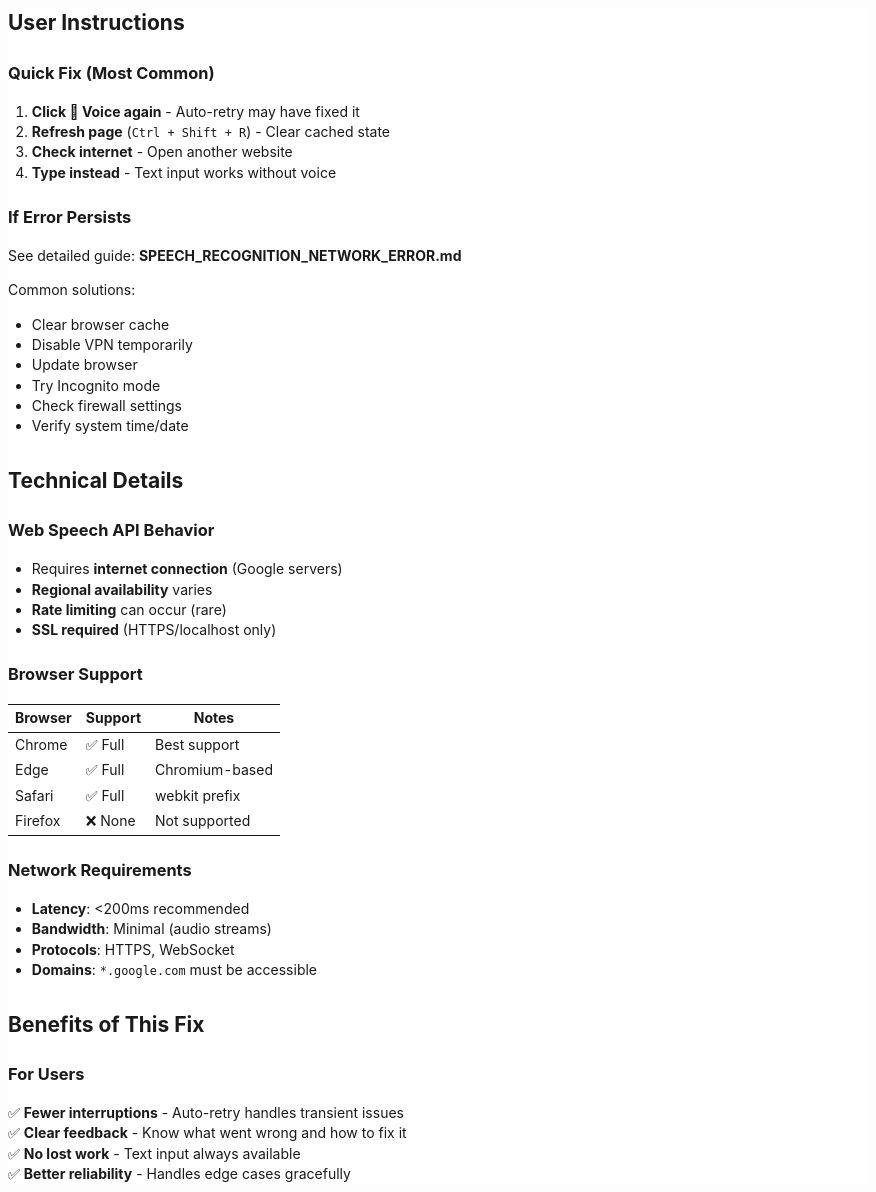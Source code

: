 ## User Instructions

### Quick Fix (Most Common)
1. **Click 🎤 Voice again** - Auto-retry may have fixed it
2. **Refresh page** (`Ctrl + Shift + R`) - Clear cached state
3. **Check internet** - Open another website
4. **Type instead** - Text input works without voice

### If Error Persists
See detailed guide: **SPEECH_RECOGNITION_NETWORK_ERROR.md**

Common solutions:
- Clear browser cache
- Disable VPN temporarily
- Update browser
- Try Incognito mode
- Check firewall settings
- Verify system time/date

## Technical Details

### Web Speech API Behavior
- Requires **internet connection** (Google servers)
- **Regional availability** varies
- **Rate limiting** can occur (rare)
- **SSL required** (HTTPS/localhost only)

### Browser Support
| Browser | Support | Notes |
|---------|---------|-------|
| Chrome | ✅ Full | Best support |
| Edge | ✅ Full | Chromium-based |
| Safari | ✅ Full | webkit prefix |
| Firefox | ❌ None | Not supported |

### Network Requirements
- **Latency**: <200ms recommended
- **Bandwidth**: Minimal (audio streams)
- **Protocols**: HTTPS, WebSocket
- **Domains**: `*.google.com` must be accessible

## Benefits of This Fix

### For Users
✅ **Fewer interruptions** - Auto-retry handles transient issues  
✅ **Clear feedback** - Know what went wrong and how to fix it  
✅ **No lost work** - Text input always available  
✅ **Better reliability** - Handles edge cases gracefully  
